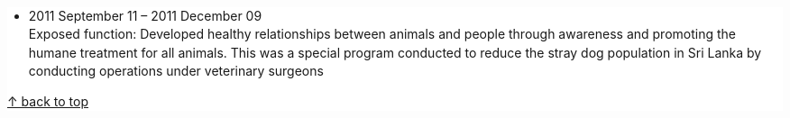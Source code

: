 * 2011 September 11 – 2011 December 09<br>
Exposed function: Developed healthy relationships between animals and people through awareness and promoting the humane treatment for all animals. This was a special program conducted to reduce the stray dog population in Sri Lanka by conducting operations under veterinary surgeons

[↑ back to top](#top)